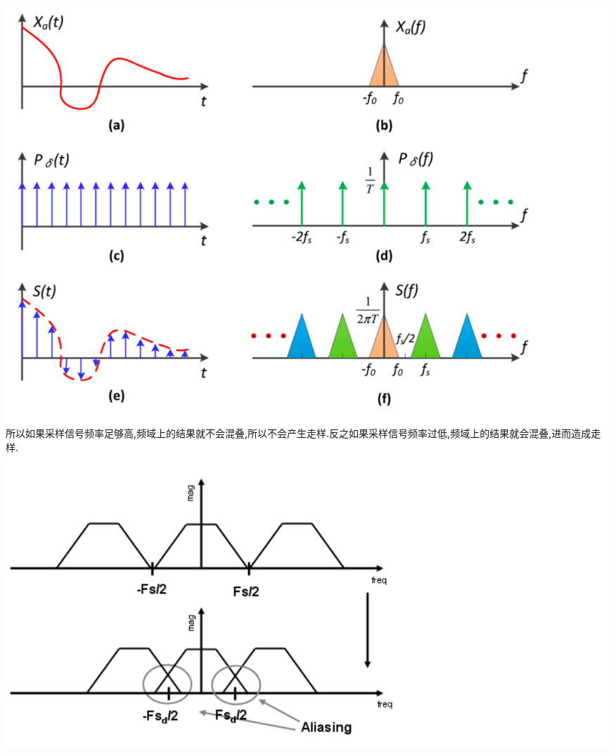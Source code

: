 <img src="LearningNote.assets/image-20230710202425999.png" alt="image-20230710202425999" style="zoom:80%;" />

所以如果采样信号频率足够高,频域上的结果就不会混叠,所以不会产生走样.反之如果采样信号频率过低,频域上的结果就会混叠,进而造成走样.

<img src="LearningNote.assets/image-20230710203103317.png" alt="image-20230710203103317" style="zoom:80%;" />
